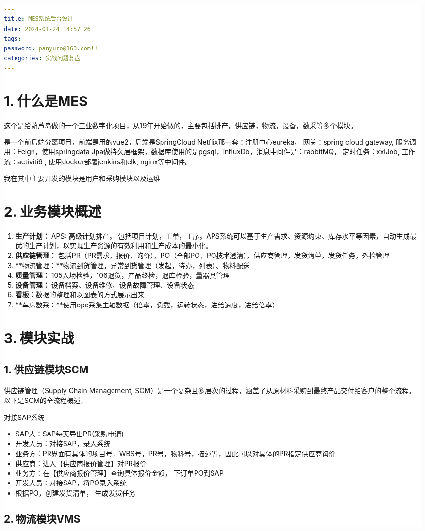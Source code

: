 ```yaml
---
title: MES系统后台设计
date: 2024-01-24 14:57:26
tags:
password: panyuro@163.com!!
categories: 实战问题复盘
---
```


# 1. 什么是MES

这个是给葫芦岛做的一个工业数字化项目，从19年开始做的，主要包括排产，供应链，物流，设备，数采等多个模块。

是一个前后端分离项目，前端是用的vue2，后端是SpringCloud Netflix那一套：注册中心eureka， 网关：spring cloud gateway, 服务调用：Feign，使用springdata Jpa做持久层框架，数据库使用的是pgsql，influxDb，消息中间件是：rabbitMQ， 定时任务：xxlJob, 工作流：activiti6 ,  使用docker部署jenkins和elk, nginx等中间件。

我在其中主要开发的模块是用户和采购模块以及运维



# 2. 业务模块概述

1. **生产计划：** APS: 高级计划排产。 包括项目计划，工单，工序。APS系统可以基于生产需求、资源约束、库存水平等因素，自动生成最优的生产计划，以实现生产资源的有效利用和生产成本的最小化。
1. **供应链管理：** 包括PR（PR需求，报价，询价），PO（全部PO，PO技术澄清），供应商管理，发货清单，发货任务，外检管理
2. **物流管理：**物流到货管理，异常到货管理（发起，待办，列表）、物料配送
3. **质量管理：** 105入场检验，106退货，产品终检，退库检验，量器具管理
4. **设备管理：** 设备档案、设备维修、设备故障管理、设备状态
5. **看板**：数据的整理和以图表的方式展示出来
6. **车床数采：**使用opc采集主轴数据（倍率，负载，运转状态，进给速度，进给倍率）

# 3. 模块实战

## 1. 供应链模块SCM

供应链管理（Supply Chain Management, SCM）是一个复杂且多层次的过程，涵盖了从原材料采购到最终产品交付给客户的整个流程。以下是SCM的全流程概述，

对接SAP系统

- SAP人：SAP每天导出PR(采购申请)
- 开发人员：对接SAP，录入系统
- 业务方：PR界面有具体的项目号，WBS号，PR号，物料号，描述等，因此可以对具体的PR指定供应商询价
- 供应商：进入【供应商报价管理】对PR报价
- 业务方：在【供应商报价管理】查询具体报价金额， 下订单PO到SAP
-  开发人员：对接SAP，将PO录入系统
- 根据PO，创建发货清单， 生成发货任务

## 2. 物流模块VMS
